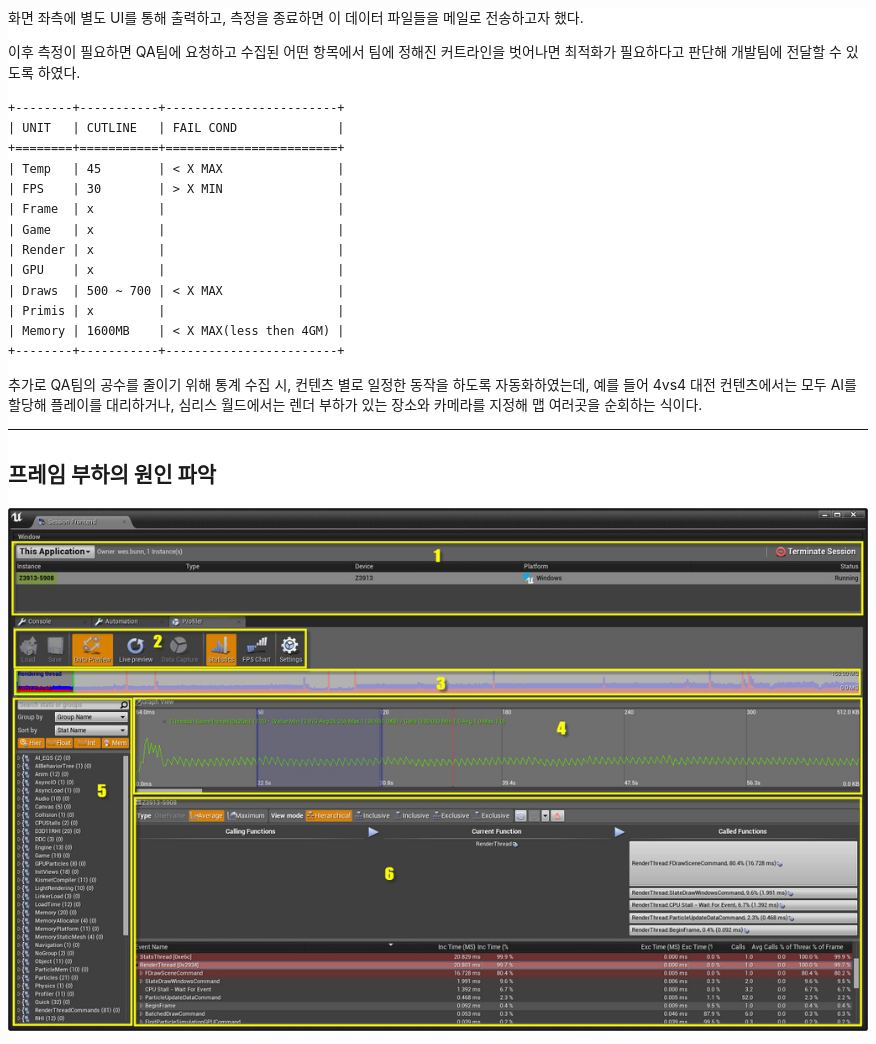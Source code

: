 화면 좌측에 별도 UI를 통해 출력하고, 측정을 종료하면 이 데이터 파일들을 메일로 전송하고자 했다.

이후 측정이 필요하면 QA팀에 요청하고 수집된 어떤 항목에서 팀에 정해진 커트라인을 벗어나면 최적화가 필요하다고 판단해 개발팀에 전달할 수 있도록 하였다.

```
+--------+-----------+------------------------+
| UNIT   | CUTLINE   | FAIL COND              |
+========+===========+========================+
| Temp   | 45        | < X MAX                |
| FPS    | 30        | > X MIN                |
| Frame  | x         |                        |
| Game   | x         |                        |
| Render | x         |                        |
| GPU    | x         |                        |
| Draws  | 500 ~ 700 | < X MAX                |
| Primis | x         |                        |
| Memory | 1600MB    | < X MAX(less then 4GM) |
+--------+-----------+------------------------+
```


추가로 QA팀의 공수를 줄이기 위해 통계 수집 시, 컨텐츠 별로 일정한 동작을 하도록 자동화하였는데, 예를 들어 4vs4 대전 컨텐츠에서는 모두 AI를 할당해 플레이를 대리하거나, 심리스 월드에서는 렌더 부하가 있는 장소와 카메라를 지정해 맵 여러곳을 순회하는 식이다.

---

## 프레임 부하의 원인 파악
![](/images/b4a5de4e-8a43-48bd-a461-455b7c01e78b-image.png)
